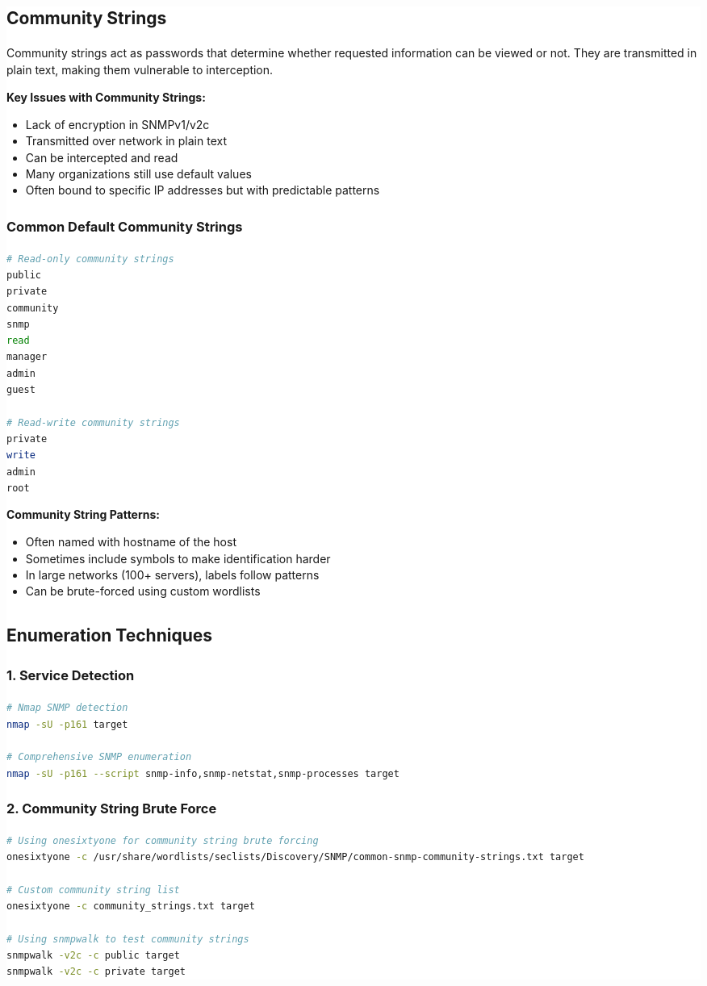 ## Community Strings

Community strings act as passwords that determine whether requested information can be viewed or not. They are transmitted in plain text, making them vulnerable to interception.

**Key Issues with Community Strings:**
- Lack of encryption in SNMPv1/v2c
- Transmitted over network in plain text
- Can be intercepted and read
- Many organizations still use default values
- Often bound to specific IP addresses but with predictable patterns

### Common Default Community Strings
```bash
# Read-only community strings
public
private
community
snmp
read
manager
admin
guest

# Read-write community strings
private
write
admin
root
```

**Community String Patterns:**
- Often named with hostname of the host
- Sometimes include symbols to make identification harder
- In large networks (100+ servers), labels follow patterns
- Can be brute-forced using custom wordlists

## Enumeration Techniques

### 1. Service Detection
```bash
# Nmap SNMP detection
nmap -sU -p161 target

# Comprehensive SNMP enumeration
nmap -sU -p161 --script snmp-info,snmp-netstat,snmp-processes target
```

### 2. Community String Brute Force
```bash
# Using onesixtyone for community string brute forcing
onesixtyone -c /usr/share/wordlists/seclists/Discovery/SNMP/common-snmp-community-strings.txt target

# Custom community string list
onesixtyone -c community_strings.txt target

# Using snmpwalk to test community strings
snmpwalk -v2c -c public target
snmpwalk -v2c -c private target
```
